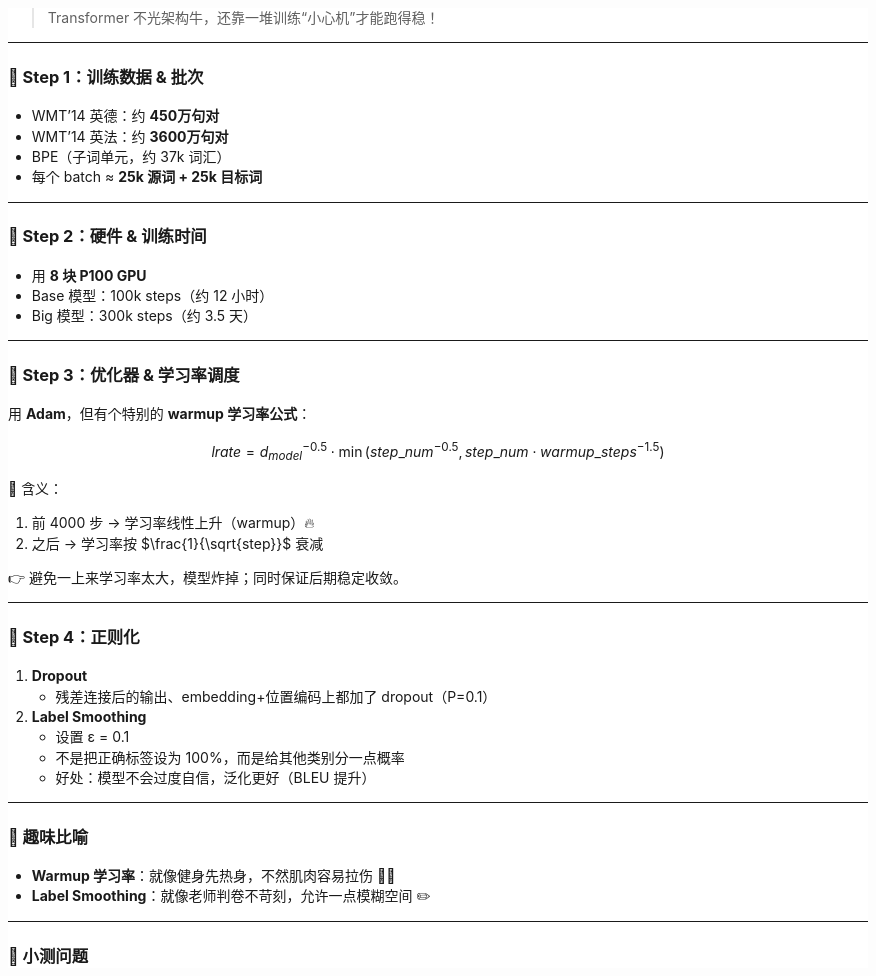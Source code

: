 > Transformer 不光架构牛，还靠一堆训练“小心机”才能跑得稳！

* * *

### 🎯 Step 1：训练数据 & 批次

*   WMT’14 英德：约 **450万句对**
*   WMT’14 英法：约 **3600万句对**
*   BPE（子词单元，约 37k 词汇）
*   每个 batch ≈ **25k 源词 + 25k 目标词**

* * *

### 🎯 Step 2：硬件 & 训练时间

*   用 **8 块 P100 GPU**
*   Base 模型：100k steps（约 12 小时）
*   Big 模型：300k steps（约 3.5 天）

* * *

### 🎯 Step 3：优化器 & 学习率调度

用 **Adam**，但有个特别的 **warmup 学习率公式**：

$$
lrate = d_{model}^{-0.5} \cdot \min(step\_num^{-0.5}, step\_num \cdot warmup\_steps^{-1.5})
$$

📌 含义：

1.  前 4000 步 → 学习率线性上升（warmup）🔥
2.  之后 → 学习率按  $\frac{1}{\sqrt{step}}$  衰减

👉 避免一上来学习率太大，模型炸掉；同时保证后期稳定收敛。

* * *

### 🎯 Step 4：正则化

1.  **Dropout**
    *   残差连接后的输出、embedding+位置编码上都加了 dropout（P=0.1）
2.  **Label Smoothing**
    *   设置 ε = 0.1
    *   不是把正确标签设为 100%，而是给其他类别分一点概率
    *   好处：模型不会过度自信，泛化更好（BLEU 提升）

* * *

### 🎁 趣味比喻

*   **Warmup 学习率**：就像健身先热身，不然肌肉容易拉伤 🏋️‍♂️
*   **Label Smoothing**：就像老师判卷不苛刻，允许一点模糊空间 ✏️

* * *

### 🎯 小测问题
